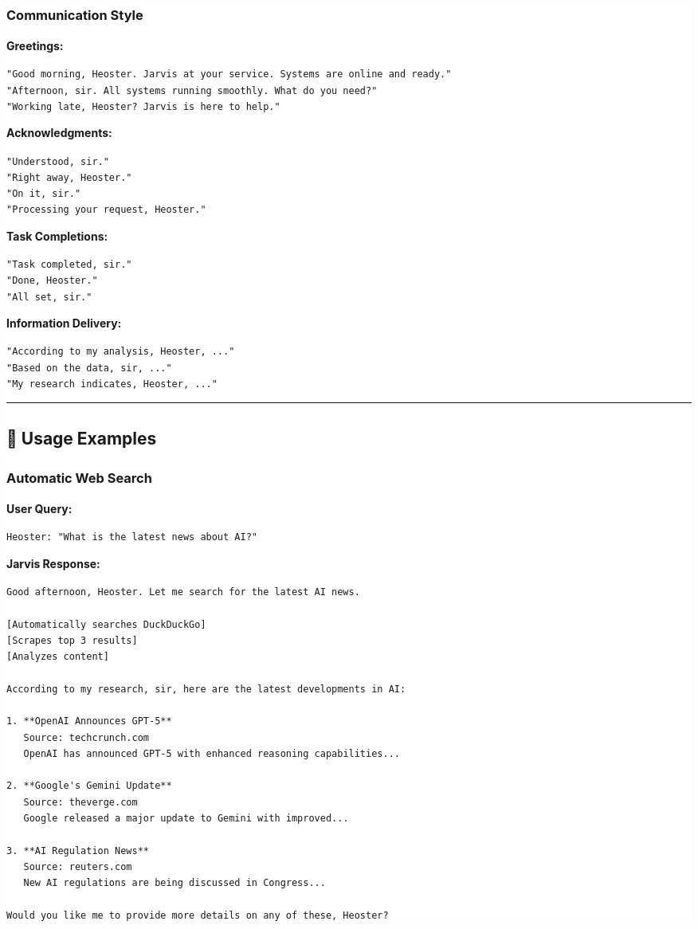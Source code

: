 ### Communication Style

**Greetings:**
```
"Good morning, Heoster. Jarvis at your service. Systems are online and ready."
"Afternoon, sir. All systems running smoothly. What do you need?"
"Working late, Heoster? Jarvis is here to help."
```

**Acknowledgments:**
```
"Understood, sir."
"Right away, Heoster."
"On it, sir."
"Processing your request, Heoster."
```

**Task Completions:**
```
"Task completed, sir."
"Done, Heoster."
"All set, sir."
```

**Information Delivery:**
```
"According to my analysis, Heoster, ..."
"Based on the data, sir, ..."
"My research indicates, Heoster, ..."
```

---

## 🚀 Usage Examples

### Automatic Web Search

**User Query:**
```
Heoster: "What is the latest news about AI?"
```

**Jarvis Response:**
```
Good afternoon, Heoster. Let me search for the latest AI news.

[Automatically searches DuckDuckGo]
[Scrapes top 3 results]
[Analyzes content]

According to my research, sir, here are the latest developments in AI:

1. **OpenAI Announces GPT-5**
   Source: techcrunch.com
   OpenAI has announced GPT-5 with enhanced reasoning capabilities...

2. **Google's Gemini Update**
   Source: theverge.com
   Google released a major update to Gemini with improved...

3. **AI Regulation News**
   Source: reuters.com
   New AI regulations are being discussed in Congress...

Would you like me to provide more details on any of these, Heoster?
```
